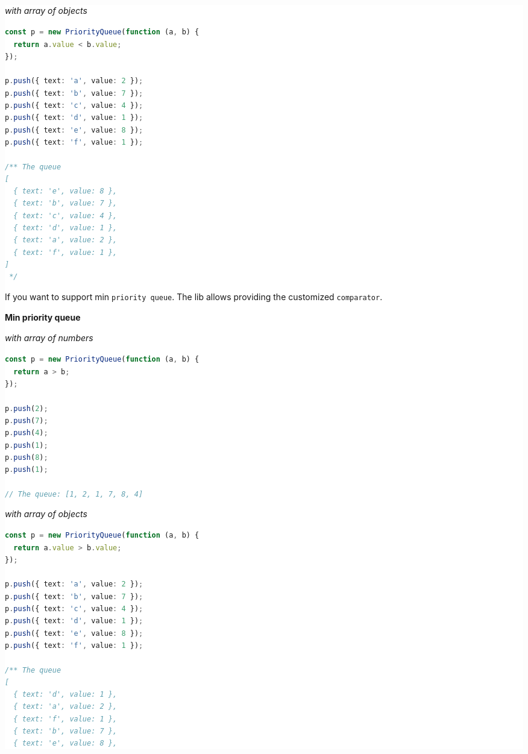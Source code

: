 _with array of objects_

```ts
const p = new PriorityQueue(function (a, b) {
  return a.value < b.value;
});

p.push({ text: 'a', value: 2 });
p.push({ text: 'b', value: 7 });
p.push({ text: 'c', value: 4 });
p.push({ text: 'd', value: 1 });
p.push({ text: 'e', value: 8 });
p.push({ text: 'f', value: 1 });

/** The queue
[
  { text: 'e', value: 8 },
  { text: 'b', value: 7 },
  { text: 'c', value: 4 },
  { text: 'd', value: 1 },
  { text: 'a', value: 2 },
  { text: 'f', value: 1 },
]
 */
```

If you want to support min `priority queue`. The lib allows providing the customized `comparator`.

**Min priority queue**

_with array of numbers_

```ts
const p = new PriorityQueue(function (a, b) {
  return a > b;
});

p.push(2);
p.push(7);
p.push(4);
p.push(1);
p.push(8);
p.push(1);

// The queue: [1, 2, 1, 7, 8, 4]
```

_with array of objects_

```ts
const p = new PriorityQueue(function (a, b) {
  return a.value > b.value;
});

p.push({ text: 'a', value: 2 });
p.push({ text: 'b', value: 7 });
p.push({ text: 'c', value: 4 });
p.push({ text: 'd', value: 1 });
p.push({ text: 'e', value: 8 });
p.push({ text: 'f', value: 1 });

/** The queue
[
  { text: 'd', value: 1 },
  { text: 'a', value: 2 },
  { text: 'f', value: 1 },
  { text: 'b', value: 7 },
  { text: 'e', value: 8 },
```